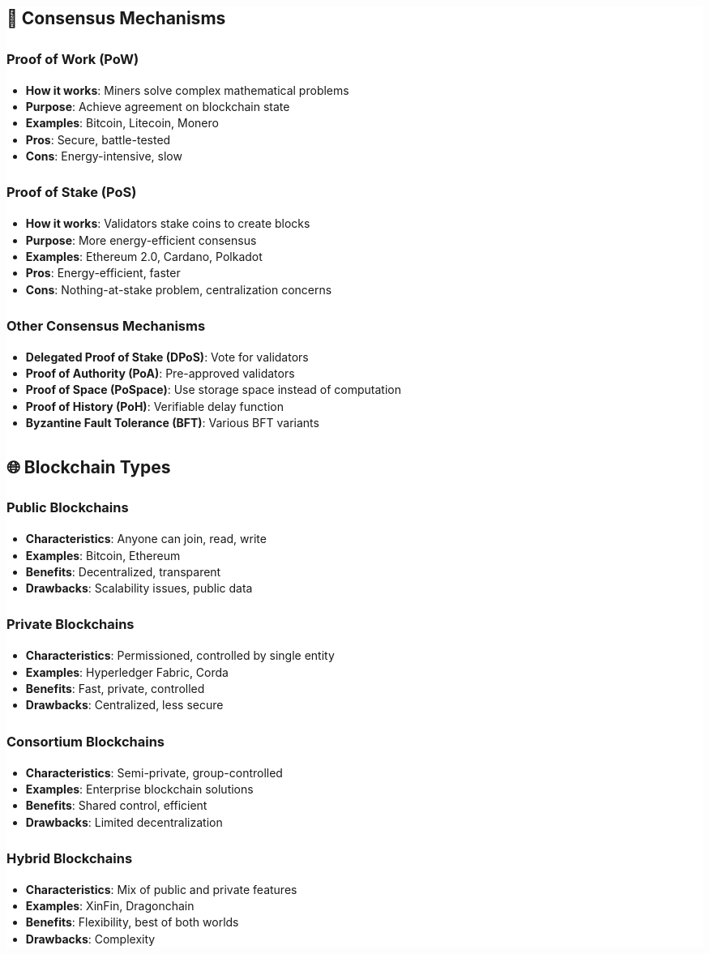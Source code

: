 ## 🔄 Consensus Mechanisms

### Proof of Work (PoW)
- **How it works**: Miners solve complex mathematical problems
- **Purpose**: Achieve agreement on blockchain state
- **Examples**: Bitcoin, Litecoin, Monero
- **Pros**: Secure, battle-tested
- **Cons**: Energy-intensive, slow

### Proof of Stake (PoS)
- **How it works**: Validators stake coins to create blocks
- **Purpose**: More energy-efficient consensus
- **Examples**: Ethereum 2.0, Cardano, Polkadot
- **Pros**: Energy-efficient, faster
- **Cons**: Nothing-at-stake problem, centralization concerns

### Other Consensus Mechanisms
- **Delegated Proof of Stake (DPoS)**: Vote for validators
- **Proof of Authority (PoA)**: Pre-approved validators
- **Proof of Space (PoSpace)**: Use storage space instead of computation
- **Proof of History (PoH)**: Verifiable delay function
- **Byzantine Fault Tolerance (BFT)**: Various BFT variants

## 🌐 Blockchain Types

### Public Blockchains
- **Characteristics**: Anyone can join, read, write
- **Examples**: Bitcoin, Ethereum
- **Benefits**: Decentralized, transparent
- **Drawbacks**: Scalability issues, public data

### Private Blockchains
- **Characteristics**: Permissioned, controlled by single entity
- **Examples**: Hyperledger Fabric, Corda
- **Benefits**: Fast, private, controlled
- **Drawbacks**: Centralized, less secure

### Consortium Blockchains
- **Characteristics**: Semi-private, group-controlled
- **Examples**: Enterprise blockchain solutions
- **Benefits**: Shared control, efficient
- **Drawbacks**: Limited decentralization

### Hybrid Blockchains
- **Characteristics**: Mix of public and private features
- **Examples**: XinFin, Dragonchain
- **Benefits**: Flexibility, best of both worlds
- **Drawbacks**: Complexity
